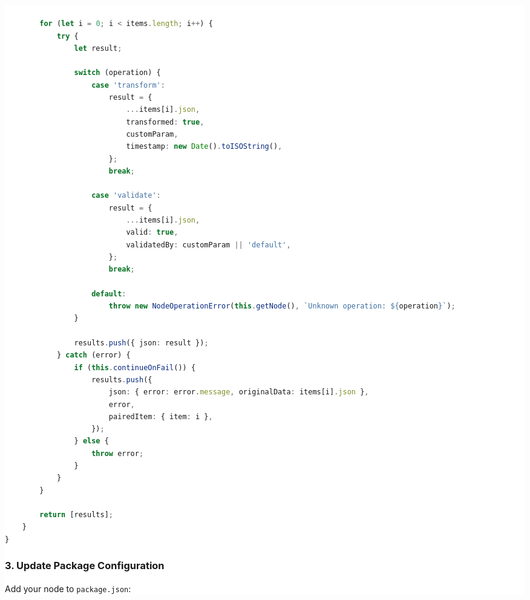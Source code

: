 ```typescript

		for (let i = 0; i < items.length; i++) {
			try {
				let result;

				switch (operation) {
					case 'transform':
						result = {
							...items[i].json,
							transformed: true,
							customParam,
							timestamp: new Date().toISOString(),
						};
						break;

					case 'validate':
						result = {
							...items[i].json,
							valid: true,
							validatedBy: customParam || 'default',
						};
						break;

					default:
						throw new NodeOperationError(this.getNode(), `Unknown operation: ${operation}`);
				}

				results.push({ json: result });
			} catch (error) {
				if (this.continueOnFail()) {
					results.push({
						json: { error: error.message, originalData: items[i].json },
						error,
						pairedItem: { item: i },
					});
				} else {
					throw error;
				}
			}
		}

		return [results];
	}
}
```

### 3. Update Package Configuration

Add your node to `package.json`:
